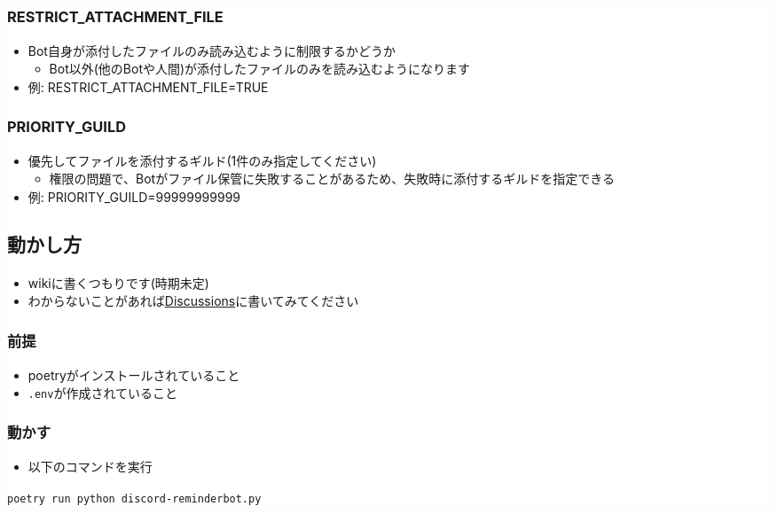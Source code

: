 ### RESTRICT_ATTACHMENT_FILE

- Bot自身が添付したファイルのみ読み込むように制限するかどうか
  - Bot以外(他のBotや人間)が添付したファイルのみを読み込むようになります
- 例: RESTRICT_ATTACHMENT_FILE=TRUE

### PRIORITY_GUILD

- 優先してファイルを添付するギルド(1件のみ指定してください)
  - 権限の問題で、Botがファイル保管に失敗することがあるため、失敗時に添付するギルドを指定できる
- 例: PRIORITY_GUILD=99999999999

## 動かし方

- wikiに書くつもりです(時期未定)
- わからないことがあれば[Discussions](https://github.com/tetsuya-ki/discord-reminderbot/discussions)に書いてみてください

### 前提

- poetryがインストールされていること
- `.env`が作成されていること

### 動かす

- 以下のコマンドを実行

```sh
poetry run python discord-reminderbot.py
```
